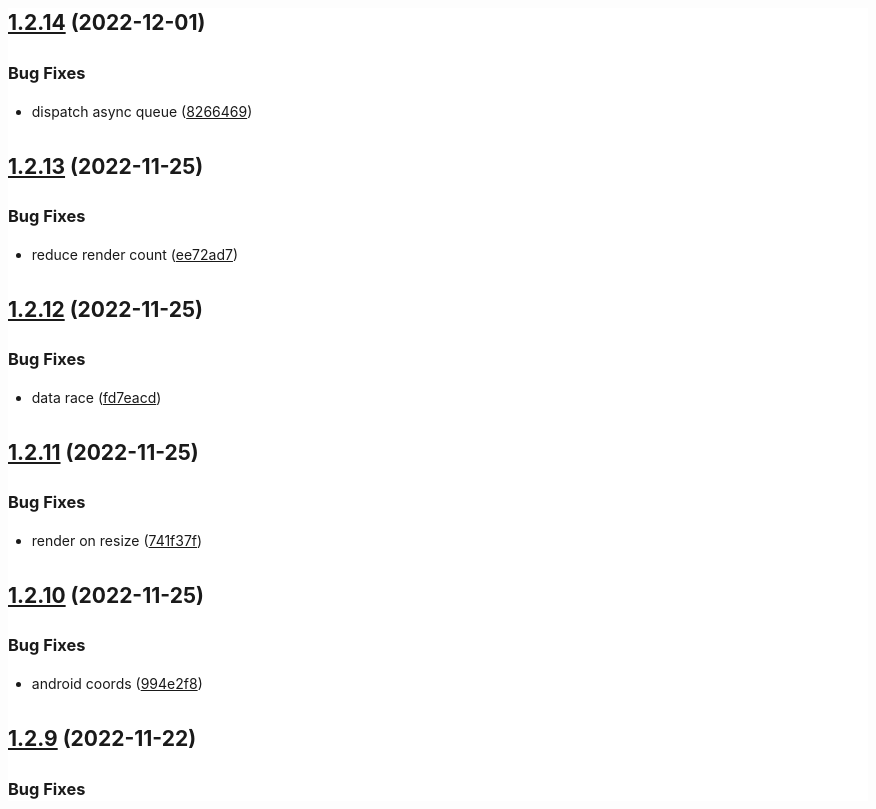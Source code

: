 ## [1.2.14](https://github.com/qlik-oss/react-native-helium/compare/v1.2.13...v1.2.14) (2022-12-01)


### Bug Fixes

* dispatch async queue ([8266469](https://github.com/qlik-oss/react-native-helium/commit/82664697ec074b09679435fc8b9dfd8bd5b16d1f))

## [1.2.13](https://github.com/qlik-oss/react-native-helium/compare/v1.2.12...v1.2.13) (2022-11-25)


### Bug Fixes

* reduce render count ([ee72ad7](https://github.com/qlik-oss/react-native-helium/commit/ee72ad7a05922f3f0f256da5d99e2d5826642aad))

## [1.2.12](https://github.com/qlik-oss/react-native-helium/compare/v1.2.11...v1.2.12) (2022-11-25)


### Bug Fixes

* data race ([fd7eacd](https://github.com/qlik-oss/react-native-helium/commit/fd7eacd1a9c5990c0467de8e079b07d837c42cb5))

## [1.2.11](https://github.com/qlik-oss/react-native-helium/compare/v1.2.10...v1.2.11) (2022-11-25)


### Bug Fixes

* render on resize ([741f37f](https://github.com/qlik-oss/react-native-helium/commit/741f37fbc7e331658094c30e141774f9b3965ea2))

## [1.2.10](https://github.com/qlik-oss/react-native-helium/compare/v1.2.9...v1.2.10) (2022-11-25)


### Bug Fixes

* android coords ([994e2f8](https://github.com/qlik-oss/react-native-helium/commit/994e2f8b020950838235b88c19a8eb6b6848625b))

## [1.2.9](https://github.com/qlik-oss/react-native-helium/compare/v1.2.8...v1.2.9) (2022-11-22)


### Bug Fixes
